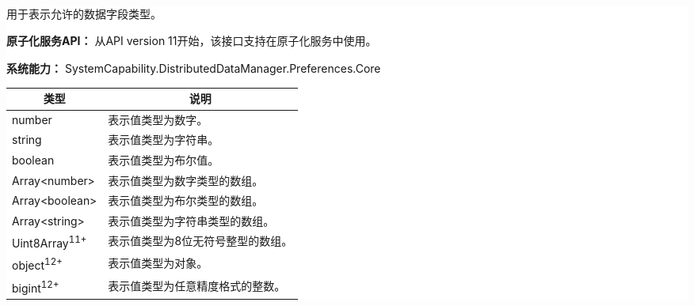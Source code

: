 用于表示允许的数据字段类型。

**原子化服务API：** 从API version 11开始，该接口支持在原子化服务中使用。

**系统能力：** SystemCapability.DistributedDataManager.Preferences.Core

| 类型                       | 说明                |
|--------------------------|-------------------|
| number                   | 表示值类型为数字。         |
| string                   | 表示值类型为字符串。        |
| boolean                  | 表示值类型为布尔值。        |
| Array\<number>           | 表示值类型为数字类型的数组。    |
| Array\<boolean>          | 表示值类型为布尔类型的数组。    |
| Array\<string>           | 表示值类型为字符串类型的数组。   |
| Uint8Array<sup>11+</sup> | 表示值类型为8位无符号整型的数组。 |
| object<sup>12+</sup>     | 表示值类型为对象。 |
| bigint<sup>12+</sup>     | 表示值类型为任意精度格式的整数。  |
